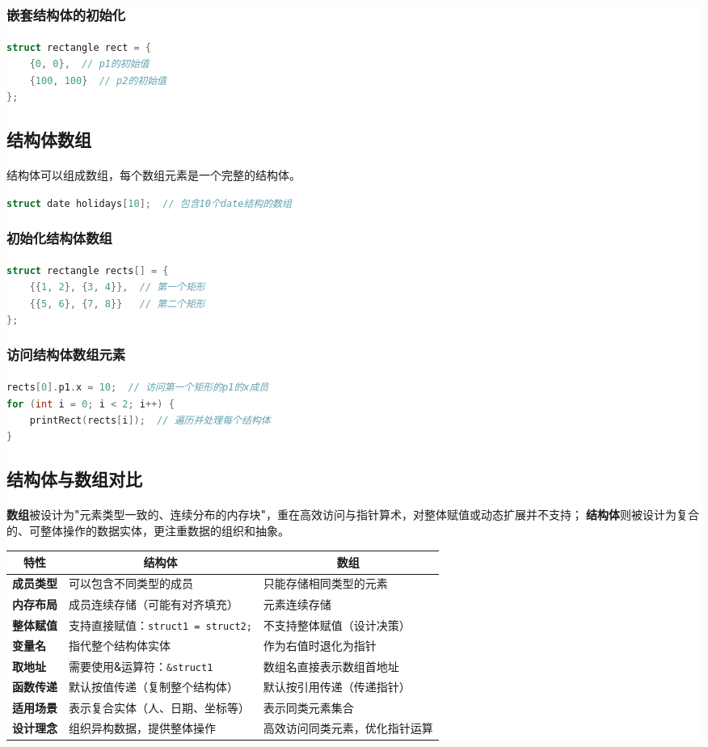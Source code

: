 ### 嵌套结构体的初始化

```c
struct rectangle rect = {
    {0, 0},  // p1的初始值
    {100, 100}  // p2的初始值
};
```

## 结构体数组

结构体可以组成数组，每个数组元素是一个完整的结构体。

```c
struct date holidays[10];  // 包含10个date结构的数组
```

### 初始化结构体数组

```c
struct rectangle rects[] = {
    {{1, 2}, {3, 4}},  // 第一个矩形
    {{5, 6}, {7, 8}}   // 第二个矩形
};
```

### 访问结构体数组元素

```c
rects[0].p1.x = 10;  // 访问第一个矩形的p1的x成员
for (int i = 0; i < 2; i++) {
    printRect(rects[i]);  // 遍历并处理每个结构体
}
```

## 结构体与数组对比

**数组**被设计为"元素类型一致的、连续分布的内存块"，重在高效访问与指针算术，对整体赋值或动态扩展并不支持；
**结构体**则被设计为复合的、可整体操作的数据实体，更注重数据的组织和抽象。

| 特性 | 结构体 | 数组 |
|-----|------|-----|
| **成员类型** | 可以包含不同类型的成员 | 只能存储相同类型的元素 |
| **内存布局** | 成员连续存储（可能有对齐填充） | 元素连续存储 |
| **整体赋值** | 支持直接赋值：`struct1 = struct2;` | 不支持整体赋值（设计决策） |
| **变量名** | 指代整个结构体实体 | 作为右值时退化为指针 |
| **取地址** | 需要使用&运算符：`&struct1` | 数组名直接表示数组首地址 |
| **函数传递** | 默认按值传递（复制整个结构体） | 默认按引用传递（传递指针） |
| **适用场景** | 表示复合实体（人、日期、坐标等） | 表示同类元素集合 |
| **设计理念** | 组织异构数据，提供整体操作 | 高效访问同类元素，优化指针运算 |


[^1]: 结构体是C语言中最强大的数据类型之一，它允许程序员创建自定义的复合数据类型，表示现实世界中的复杂实体。通过结构体，可以将相关性强但类型不同的数据组织在一起，使程序更加模块化和易于理解。
[^2]: 复合数据类型指的是由多个基本数据类型或其他复合数据类型组合而成的数据类型。在C语言中，除了结构体外，数组和联合体也属于复合数据类型。
[^3]: C标准规定，在**声明**处可以使用大括号初始化结构体，但在普通赋值语句中，右侧必须是一个值（expression）。
[^4]: 结构体被视为值类型，可以整体复制。结构体没有自动退化规则，直接 `=` 即按成员复制。从 ANSI C 开始支持，方便对聚合数据整体操作